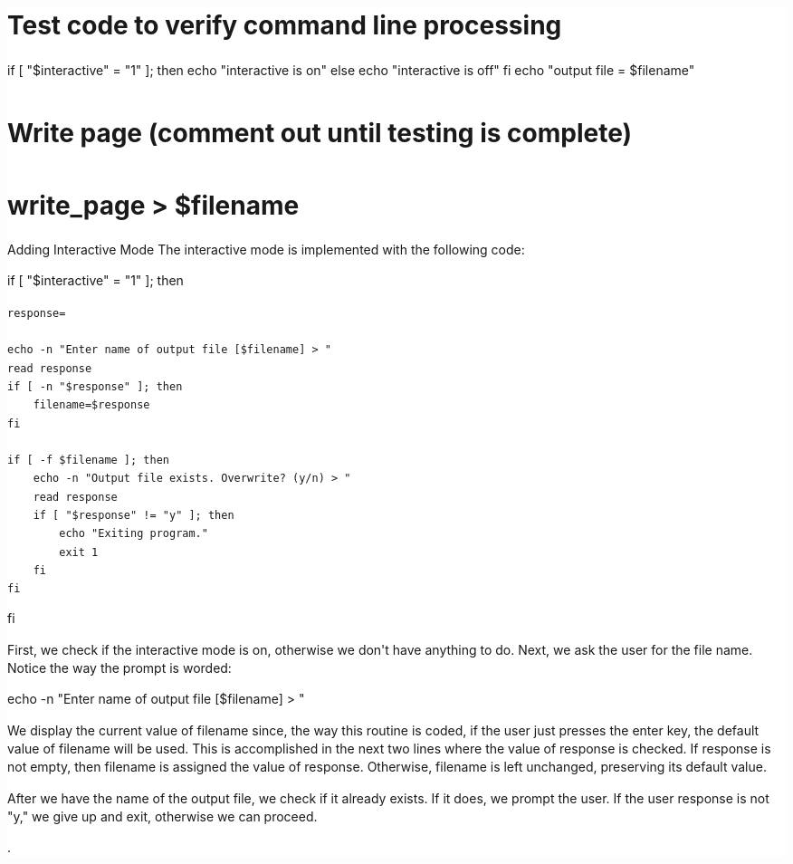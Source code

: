 
# Test code to verify command line processing

if [ "$interactive" = "1" ]; then
	echo "interactive is on"
else
	echo "interactive is off"
fi
echo "output file = $filename"


# Write page (comment out until testing is complete)

# write_page > $filename

Adding Interactive Mode
The interactive mode is implemented with the following code:

if [ "$interactive" = "1" ]; then

    response=

    echo -n "Enter name of output file [$filename] > "
    read response
    if [ -n "$response" ]; then
        filename=$response
    fi

    if [ -f $filename ]; then
        echo -n "Output file exists. Overwrite? (y/n) > "
        read response
        if [ "$response" != "y" ]; then
            echo "Exiting program."
            exit 1
        fi
    fi
fi

First, we check if the interactive mode is on, otherwise we don't have anything to do. Next, we ask the user for the file name. Notice the way the prompt is worded:

echo -n "Enter name of output file [$filename] > "

We display the current value of filename since, the way this routine is coded, if the user just presses the enter key, the default value of filename will be used. This is accomplished in the next two lines where the value of response is checked. If response is not empty, then filename is assigned the value of response. Otherwise, filename is left unchanged, preserving its default value.

After we have the name of the output file, we check if it already exists. If it does, we prompt the user. If the user response is not "y," we give up and exit, otherwise we can proceed.















.
